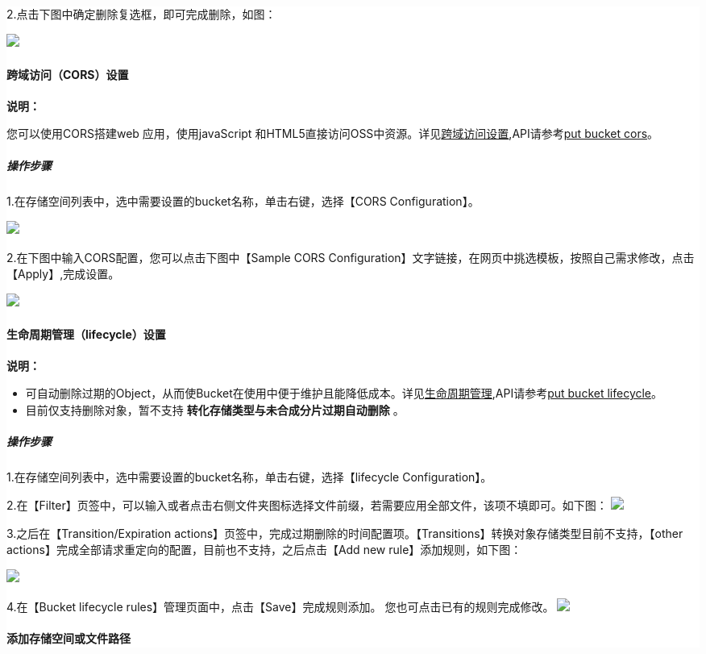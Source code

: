 2.点击下图中确定删除复选框，即可完成删除，如图：

![](../../../../image/Object-Storage-Service/OSS-134.png)

<div id="user-content-15"></div>

#### 跨域访问（CORS）设置

**说明：**

您可以使用CORS搭建web 应用，使用javaScript 和HTML5直接访问OSS中资源。详见[跨域访问设置](https://docs.jdcloud.com/cn/object-storage-service/set-bucket-cors-2),API请参考[put bucket cors](https://docs.jdcloud.com/cn/object-storage-service/api/put-bucket-cors-2?content=API)。

##### 操作步骤

1.在存储空间列表中，选中需要设置的bucket名称，单击右键，选择【CORS Configuration】。

![](../../../../image/Object-Storage-Service/OSS-143.png)

2.在下图中输入CORS配置，您可以点击下图中【Sample CORS Configuration】文字链接，在网页中挑选模板，按照自己需求修改，点击【Apply】,完成设置。

![](../../../../image/Object-Storage-Service/OSS-142.png)

<div id="user-content-16"></div>

#### 生命周期管理（lifecycle）设置

**说明：**

* 可自动删除过期的Object，从而使Bucket在使用中便于维护且能降低成本。详见[生命周期管理](https://docs.jdcloud.com/cn/object-storage-service/lifecycle),API请参考[put bucket lifecycle](https://docs.jdcloud.com/cn/object-storage-service/api/put-bucket-lifecycle?content=API)。
* 目前仅支持删除对象，暂不支持 **转化存储类型与未合成分片过期自动删除** 。


##### 操作步骤

1.在存储空间列表中，选中需要设置的bucket名称，单击右键，选择【lifecycle Configuration】。

2.在【Filter】页签中，可以输入或者点击右侧文件夹图标选择文件前缀，若需要应用全部文件，该项不填即可。如下图：
![](../../../../image/Object-Storage-Service/OSS-144.png)

3.之后在【Transition/Expiration actions】页签中，完成过期删除的时间配置项。【Transitions】转换对象存储类型目前不支持，【other actions】完成全部请求重定向的配置，目前也不支持，之后点击【Add new rule】添加规则，如下图：

![](../../../../image/Object-Storage-Service/OSS-145.png)

4.在【Bucket lifecycle rules】管理页面中，点击【Save】完成规则添加。
您也可点击已有的规则完成修改。
![](../../../../image/Object-Storage-Service/OSS-146.png)

<div id="user-content-7"></div>

#### 添加存储空间或文件路径
